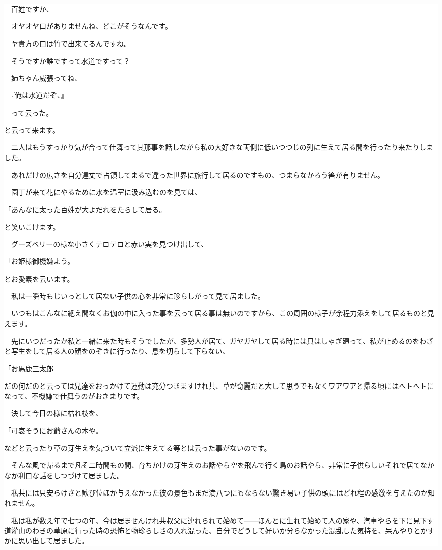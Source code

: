 　百姓ですか、

　オヤオヤ口がありませんね、どこがそうなんです。

　ヤ貴方の口は竹で出来てるんですね。

　そうですか誰ですって水道ですって？

　姉ちゃん威張ってね、

　『俺は水道だぞ、』

　って云った。



と云って来ます。

　二人はもうすっかり気が合って仕舞って其那事を話しながら私の大好きな両側に低いつつじの列に生えて居る間を行ったり来たりしました。

　あれだけの広さを自分達丈で占領してまるで違った世界に旅行して居るのですもの、つまらなかろう筈が有りません。

　園丁が来て花にやるために水を温室に汲み込むのを見ては、


「あんなに太った百姓が大よだれをたらして居る。



と笑いこけます。

　グーズベリーの様な小さくテロテロと赤い実を見つけ出して、


「お姫様御機嫌よう。



とお愛素を云います。

　私は一瞬時もじいっとして居ない子供の心を非常に珍らしがって見て居ました。

　いつもはこんなに絶え間なくお伽の中に入った事を云って居る事は無いのですから、この周囲の様子が余程力添えをして居るものと見えます。

　先にいつだったか私と一緒に来た時もそうでしたが、多勢人が居て、ガヤガヤして居る時には只はしゃぎ廻って、私が止めるのをわざと写生をして居る人の顔をのぞきに行ったり、息を切らして下らない、


「お馬鹿三太郎



だの何だのと云っては兄達をおっかけて運動は充分つきますけれ共、草が奇麗だと大して思うでもなくワアワアと帰る頃にはヘトヘトになって、不機嫌で仕舞うのがおきまりです。

　決して今日の様に枯れ枝を、


「可哀そうにお爺さんの木や。



などと云ったり草の芽生えを気づいて立派に生えてる等とは云った事がないのです。

　そんな風で帰るまで凡そ二時間もの間、育ちかけの芽生えのお話やら空を飛んで行く鳥のお話やら、非常に子供らしいそれで居てなかなか利口な話をしつづけて居ました。

　私共には只安らけさと歓び位ほか与えなかった彼の景色もまだ満八つにもならない驚き易い子供の頭にはどれ程の感激を与えたのか知れません。

　私は私が数え年で七つの年、今は居ませんけれ共叔父に連れられて始めて――ほんとに生れて始めて人の家や、汽車やらを下に見下す道灌山のわきの草原に行った時の恐怖と物珍らしさの入れ混った、自分でどうして好いか分らなかった混乱した気持を、呆んやりとかすかに思い出して居ました。

